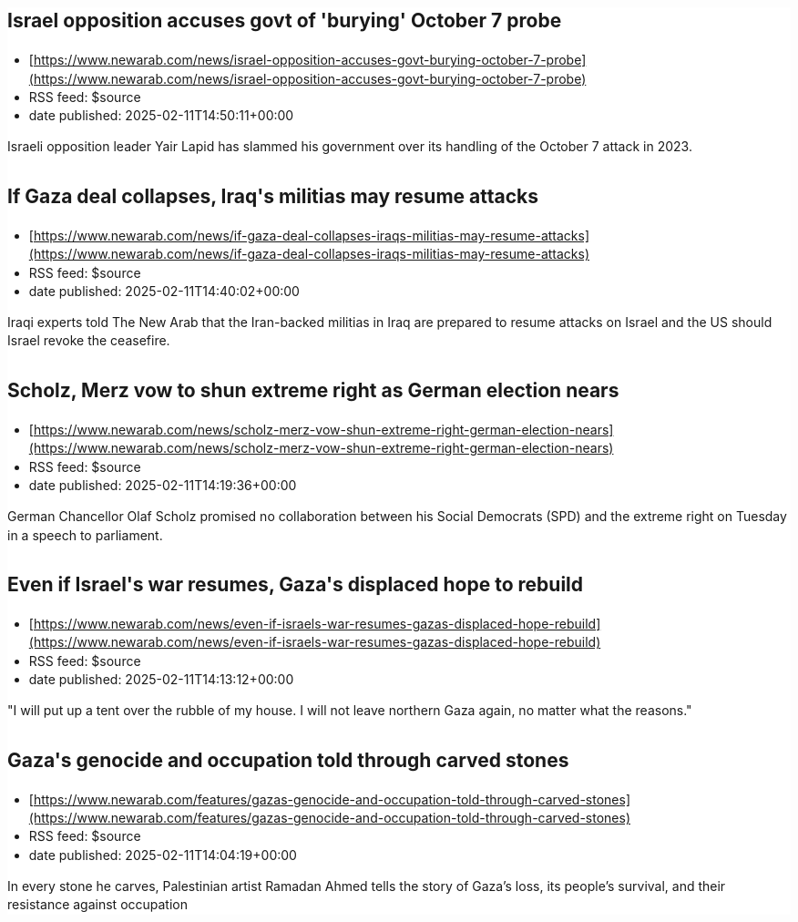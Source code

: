 ## Israel opposition accuses govt of 'burying' October 7 probe
 - [https://www.newarab.com/news/israel-opposition-accuses-govt-burying-october-7-probe](https://www.newarab.com/news/israel-opposition-accuses-govt-burying-october-7-probe)
 - RSS feed: $source
 - date published: 2025-02-11T14:50:11+00:00

Israeli opposition leader Yair Lapid has slammed his government over its handling of the October 7 attack in 2023.

## If Gaza deal collapses, Iraq's militias may resume attacks
 - [https://www.newarab.com/news/if-gaza-deal-collapses-iraqs-militias-may-resume-attacks](https://www.newarab.com/news/if-gaza-deal-collapses-iraqs-militias-may-resume-attacks)
 - RSS feed: $source
 - date published: 2025-02-11T14:40:02+00:00

Iraqi experts told The New Arab that the Iran-backed militias in Iraq are prepared to resume attacks on Israel and the US should Israel revoke the ceasefire.

## Scholz, Merz vow to shun extreme right as German election nears
 - [https://www.newarab.com/news/scholz-merz-vow-shun-extreme-right-german-election-nears](https://www.newarab.com/news/scholz-merz-vow-shun-extreme-right-german-election-nears)
 - RSS feed: $source
 - date published: 2025-02-11T14:19:36+00:00

German Chancellor Olaf Scholz promised no collaboration between his Social Democrats (SPD) and the extreme right on Tuesday in a speech to parliament.

## Even if Israel's war resumes, Gaza's displaced hope to rebuild
 - [https://www.newarab.com/news/even-if-israels-war-resumes-gazas-displaced-hope-rebuild](https://www.newarab.com/news/even-if-israels-war-resumes-gazas-displaced-hope-rebuild)
 - RSS feed: $source
 - date published: 2025-02-11T14:13:12+00:00

"I will put up a tent over the rubble of my house. I will not leave northern Gaza again, no matter what the reasons."

## Gaza's genocide and occupation told through carved stones
 - [https://www.newarab.com/features/gazas-genocide-and-occupation-told-through-carved-stones](https://www.newarab.com/features/gazas-genocide-and-occupation-told-through-carved-stones)
 - RSS feed: $source
 - date published: 2025-02-11T14:04:19+00:00

In every stone he carves, Palestinian artist Ramadan Ahmed tells the story of Gaza’s loss, its people’s survival, and their resistance against occupation
